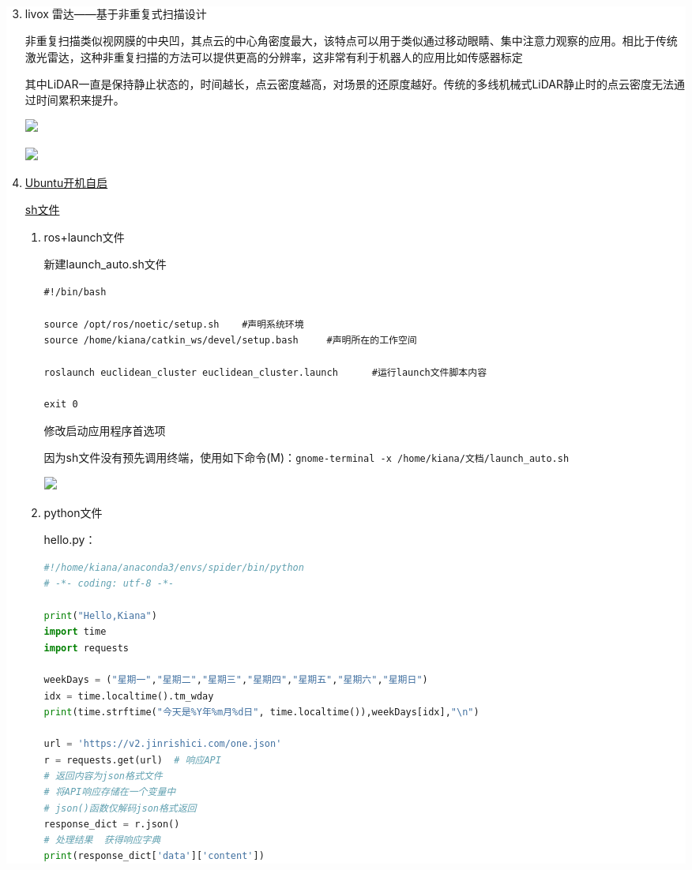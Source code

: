    3. livox 雷达——基于非重复式扫描设计
    
		非重复扫描类似视网膜的中央凹，其点云的中心角密度最大，该特点可以用于类似通过移动眼睛、集中注意力观察的应用。相比于传统激光雷达，这种非重复扫描的方法可以提供更高的分辨率，这非常有利于机器人的应用比如传感器标定

		其中LiDAR一直是保持静止状态的，时间越长，点云密度越高，对场景的还原度越好。传统的多线机械式LiDAR静止时的点云密度无法通过时间累积来提升。

		![](https://pictures-kiana.oss-cn-beijing.aliyuncs.com/img/20220322154229.png)
		
		![](https://pictures-kiana.oss-cn-beijing.aliyuncs.com/img/20220322154039.png)

   4. [Ubuntu开机自启](https://www.codenong.com/cs106456571/)

      [sh文件](https://www.cnblogs.com/carle-09/p/12582209.html)

      1. ros+launch文件

         新建launch_auto.sh文件

         ```
         #!/bin/bash
 
         source /opt/ros/noetic/setup.sh    #声明系统环境
         source /home/kiana/catkin_ws/devel/setup.bash     #声明所在的工作空间
         
         roslaunch euclidean_cluster euclidean_cluster.launch      #运行launch文件脚本内容
         
         exit 0       
         ```     
         
         修改启动应用程序首选项

         因为sh文件没有预先调用终端，使用如下命令(M)：`gnome-terminal -x /home/kiana/文档/launch_auto.sh`
         
         ![](https://pictures-kiana.oss-cn-beijing.aliyuncs.com/img/202203221748172.png)

      2. python文件

         hello.py：
         ```python
         #!/home/kiana/anaconda3/envs/spider/bin/python
         # -*- coding: utf-8 -*-

         print("Hello,Kiana")
         import time
         import requests

         weekDays = ("星期一","星期二","星期三","星期四","星期五","星期六","星期日")
         idx = time.localtime().tm_wday
         print(time.strftime("今天是%Y年%m月%d日", time.localtime()),weekDays[idx],"\n")

         url = 'https://v2.jinrishici.com/one.json'
         r = requests.get(url)  # 响应API
         # 返回内容为json格式文件
         # 将API响应存储在一个变量中
         # json()函数仅解码json格式返回
         response_dict = r.json()
         # 处理结果  获得响应字典
         print(response_dict['data']['content'])      
         ```
